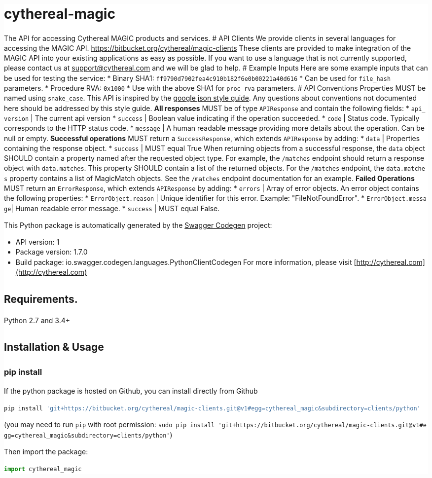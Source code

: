 # cythereal-magic
 The API for accessing Cythereal MAGIC products and services.  # API Clients  We provide clients in several languages for accessing the MAGIC API. https://bitbucket.org/cythereal/magic-clients  These clients are provided to make integration of the MAGIC API into your existing applications as easy as possible.  If you want to use a language that is not currently supported, please contact us at support@cythereal.com and we will be glad to help.  # Example Inputs  Here are some example inputs that can be used for testing the service:  * Binary SHA1: `ff9790d7902fea4c910b182f6e0b00221a40d616`   * Can be used for `file_hash` parameters. * Procedure RVA: `0x1000`   * Use with the above SHA1 for `proc_rva` parameters.   # API Conventions  Properties MUST be named using `snake_case`.  This API is inspired by the [google json style guide](https://google.github.io/styleguide/jsoncstyleguide.xml). Any questions about conventions not documented here should be addressed by this style guide.  **All responses** MUST be of type `APIResponse` and contain the following fields:  * `api_version` |  The current api version * `success` | Boolean value indicating if the operation succeeded. * `code` | Status code. Typically corresponds to the HTTP status code.  * `message` | A human readable message providing more details about the operation. Can be null or empty.  **Successful operations** MUST return a `SuccessResponse`, which extends `APIResponse` by adding:  * `data` | Properties containing the response object. * `success` | MUST equal True  When returning objects from a successful response, the `data` object SHOULD contain a property named after the requested object type. For example, the `/matches` endpoint should return a response object with `data.matches`. This property SHOULD  contain a list of the returned objects. For the `/matches` endpoint, the `data.matches` property contains a list of MagicMatch objects. See the `/matches` endpoint documentation for an example.  **Failed Operations** MUST return an `ErrorResponse`, which extends `APIResponse` by adding:  * `errors` | Array of error objects. An error object contains the following properties:     * `ErrorObject.reason` | Unique identifier for this error. Example: \"FileNotFoundError\".     * `ErrorObject.message`| Human readable error message. * `success` | MUST equal False. 

This Python package is automatically generated by the [Swagger Codegen](https://github.com/swagger-api/swagger-codegen) project:

- API version: 1
- Package version: 1.7.0
- Build package: io.swagger.codegen.languages.PythonClientCodegen
For more information, please visit [http://cythereal.com](http://cythereal.com)

## Requirements.

Python 2.7 and 3.4+

## Installation & Usage
### pip install

If the python package is hosted on Github, you can install directly from Github

```sh
pip install 'git+https://bitbucket.org/cythereal/magic-clients.git@v1#egg=cythereal_magic&subdirectory=clients/python'
```
(you may need to run `pip` with root permission: `sudo pip install 'git+https://bitbucket.org/cythereal/magic-clients.git@v1#egg=cythereal_magic&subdirectory=clients/python'`)

Then import the package:
```python
import cythereal_magic 
```
